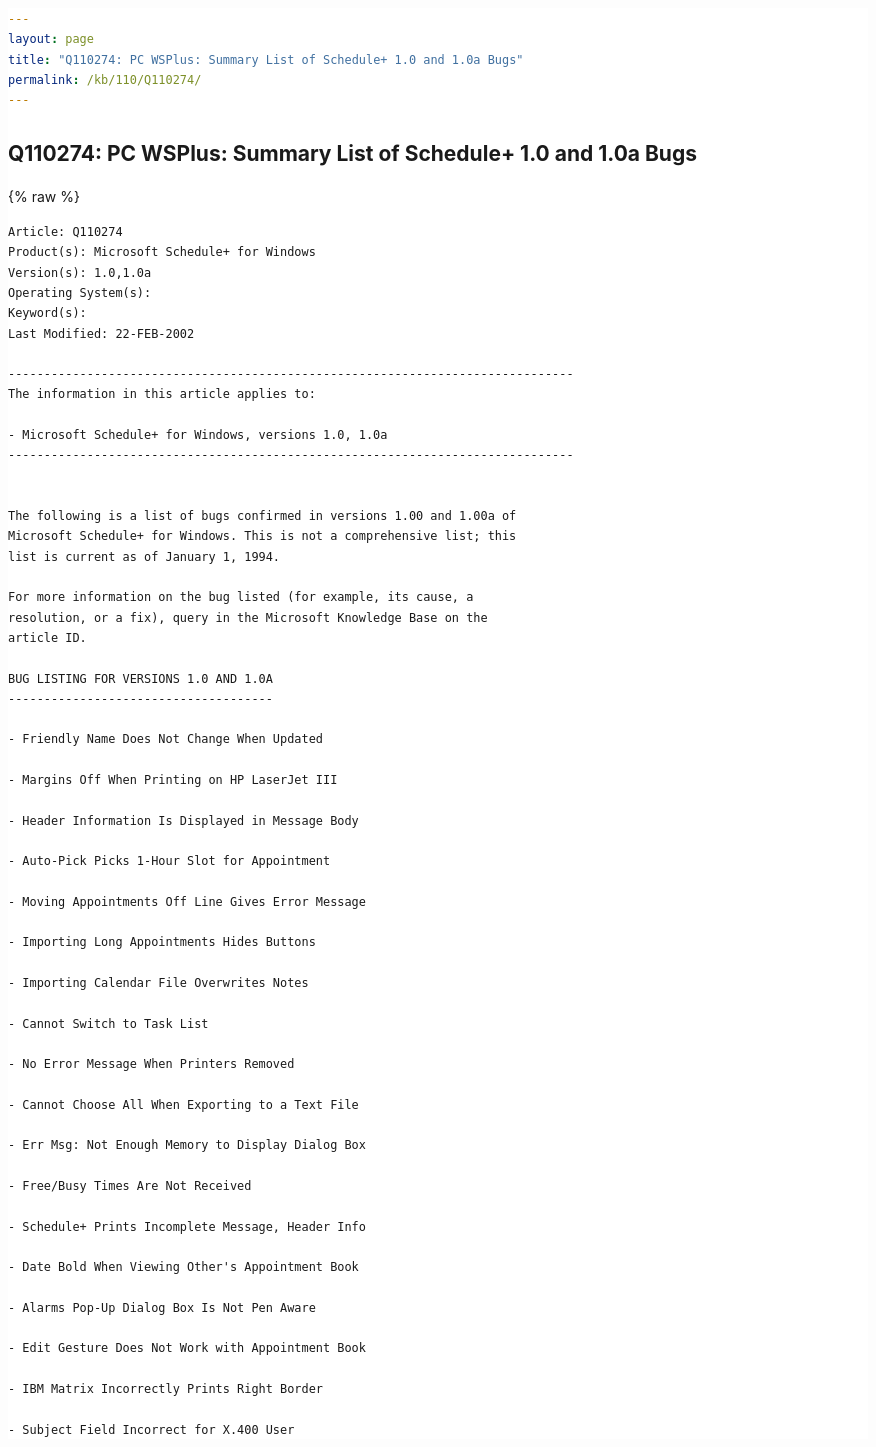 ```yaml
---
layout: page
title: "Q110274: PC WSPlus: Summary List of Schedule+ 1.0 and 1.0a Bugs"
permalink: /kb/110/Q110274/
---
```


## Q110274: PC WSPlus: Summary List of Schedule+ 1.0 and 1.0a Bugs

{% raw %}

	Article: Q110274
	Product(s): Microsoft Schedule+ for Windows
	Version(s): 1.0,1.0a
	Operating System(s): 
	Keyword(s): 
	Last Modified: 22-FEB-2002
	
	-------------------------------------------------------------------------------
	The information in this article applies to:
	
	- Microsoft Schedule+ for Windows, versions 1.0, 1.0a 
	-------------------------------------------------------------------------------
	
	
	The following is a list of bugs confirmed in versions 1.00 and 1.00a of
	Microsoft Schedule+ for Windows. This is not a comprehensive list; this
	list is current as of January 1, 1994.
	
	For more information on the bug listed (for example, its cause, a
	resolution, or a fix), query in the Microsoft Knowledge Base on the
	article ID.
	
	BUG LISTING FOR VERSIONS 1.0 AND 1.0A
	-------------------------------------
	
	- Friendly Name Does Not Change When Updated
	
	- Margins Off When Printing on HP LaserJet III
	
	- Header Information Is Displayed in Message Body
	
	- Auto-Pick Picks 1-Hour Slot for Appointment
	
	- Moving Appointments Off Line Gives Error Message
	
	- Importing Long Appointments Hides Buttons
	
	- Importing Calendar File Overwrites Notes
	
	- Cannot Switch to Task List
	
	- No Error Message When Printers Removed
	
	- Cannot Choose All When Exporting to a Text File
	
	- Err Msg: Not Enough Memory to Display Dialog Box
	
	- Free/Busy Times Are Not Received
	
	- Schedule+ Prints Incomplete Message, Header Info
	
	- Date Bold When Viewing Other's Appointment Book
	
	- Alarms Pop-Up Dialog Box Is Not Pen Aware
	
	- Edit Gesture Does Not Work with Appointment Book
	
	- IBM Matrix Incorrectly Prints Right Border
	
	- Subject Field Incorrect for X.400 User
	
